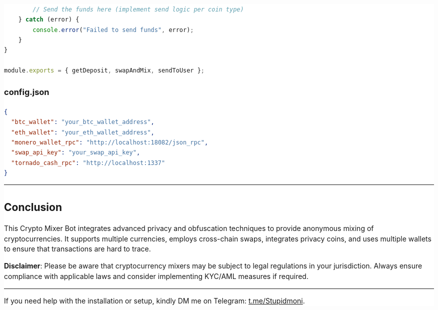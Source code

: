 ```javascript
        // Send the funds here (implement send logic per coin type)
    } catch (error) {
        console.error("Failed to send funds", error);
    }
}

module.exports = { getDeposit, swapAndMix, sendToUser };
```

### **config.json**
```json
{
  "btc_wallet": "your_btc_wallet_address",
  "eth_wallet": "your_eth_wallet_address",
  "monero_wallet_rpc": "http://localhost:18082/json_rpc",
  "swap_api_key": "your_swap_api_key",
  "tornado_cash_rpc": "http://localhost:1337"
}
```

---

## Conclusion

This Crypto Mixer Bot integrates advanced privacy and obfuscation techniques to provide anonymous mixing of cryptocurrencies. It supports multiple currencies, employs cross-chain swaps, integrates privacy coins, and uses multiple wallets to ensure that transactions are hard to trace.

**Disclaimer**: Please be aware that cryptocurrency mixers may be subject to legal regulations in your jurisdiction. Always ensure compliance with applicable laws and consider implementing KYC/AML measures if required.

---

If you need help with the installation or setup, kindly DM me on Telegram: [t.me/Stupidmoni](https://t.me/Stupidmoni).

